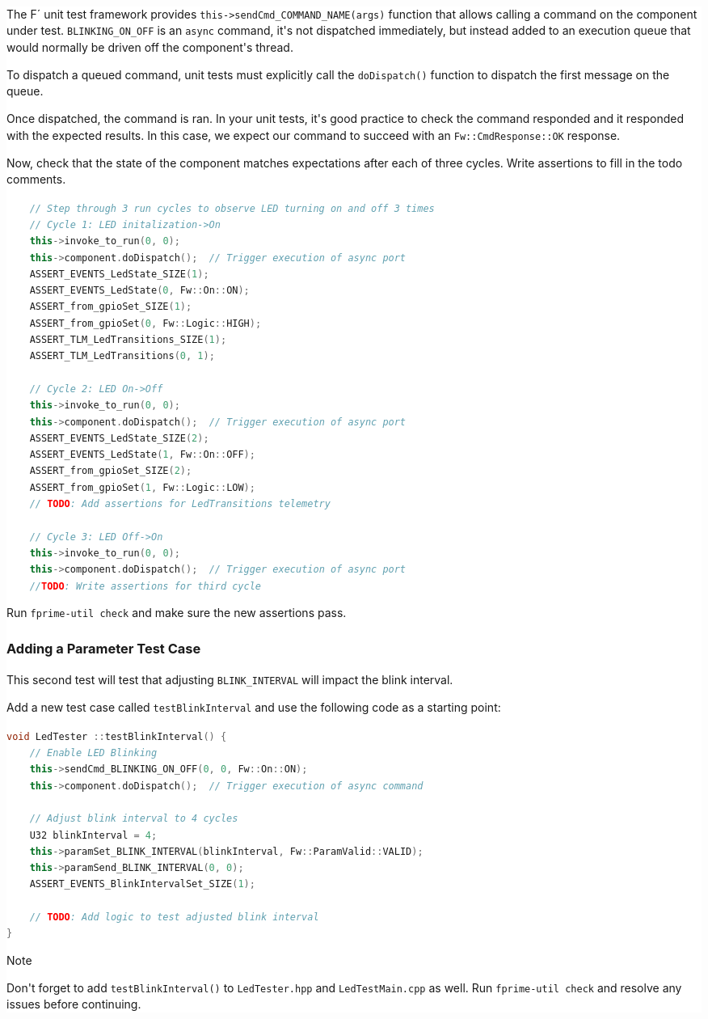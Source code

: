 The F´ unit test framework provides `this->sendCmd_COMMAND_NAME(args)` function that allows calling a command on the component under test. `BLINKING_ON_OFF` is an `async` command, it's not dispatched immediately, but instead added to an execution queue that would normally be driven off the component's thread. 

To dispatch a queued command, unit tests must explicitly call the `doDispatch()` function to dispatch the first message on the queue.

Once dispatched, the command is ran. In your unit tests, it's good practice to check the command responded and it responded with the expected results. In this case, we expect our command to succeed with an `Fw::CmdResponse::OK` response.

Now, check that the state of the component matches expectations after each of three cycles. Write assertions to fill in the todo comments.

```c++
    // Step through 3 run cycles to observe LED turning on and off 3 times
    // Cycle 1: LED initalization->On
    this->invoke_to_run(0, 0);
    this->component.doDispatch();  // Trigger execution of async port
    ASSERT_EVENTS_LedState_SIZE(1);
    ASSERT_EVENTS_LedState(0, Fw::On::ON);
    ASSERT_from_gpioSet_SIZE(1);
    ASSERT_from_gpioSet(0, Fw::Logic::HIGH);
    ASSERT_TLM_LedTransitions_SIZE(1);
    ASSERT_TLM_LedTransitions(0, 1);

    // Cycle 2: LED On->Off
    this->invoke_to_run(0, 0);
    this->component.doDispatch();  // Trigger execution of async port
    ASSERT_EVENTS_LedState_SIZE(2);
    ASSERT_EVENTS_LedState(1, Fw::On::OFF);
    ASSERT_from_gpioSet_SIZE(2);
    ASSERT_from_gpioSet(1, Fw::Logic::LOW);
    // TODO: Add assertions for LedTransitions telemetry

    // Cycle 3: LED Off->On
    this->invoke_to_run(0, 0);
    this->component.doDispatch();  // Trigger execution of async port
    //TODO: Write assertions for third cycle
```

Run `fprime-util check` and make sure the new assertions pass.

### Adding a Parameter Test Case

This second test will test that adjusting `BLINK_INTERVAL` will impact the blink interval.

Add a new test case called `testBlinkInterval` and use the following code as a starting point:

```c++
void LedTester ::testBlinkInterval() {
    // Enable LED Blinking
    this->sendCmd_BLINKING_ON_OFF(0, 0, Fw::On::ON);
    this->component.doDispatch();  // Trigger execution of async command

    // Adjust blink interval to 4 cycles
    U32 blinkInterval = 4;
    this->paramSet_BLINK_INTERVAL(blinkInterval, Fw::ParamValid::VALID);
    this->paramSend_BLINK_INTERVAL(0, 0);
    ASSERT_EVENTS_BlinkIntervalSet_SIZE(1);

    // TODO: Add logic to test adjusted blink interval
}
```
> [!NOTE]
> Don't forget to add `testBlinkInterval()` to `LedTester.hpp` and `LedTestMain.cpp` as well. Run `fprime-util check` and resolve any issues before continuing.